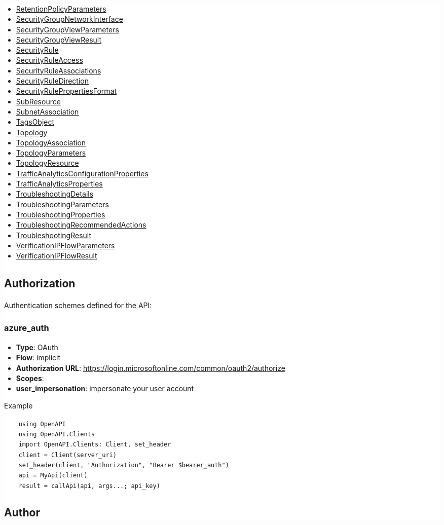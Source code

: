  - [RetentionPolicyParameters](docs/RetentionPolicyParameters.md)
 - [SecurityGroupNetworkInterface](docs/SecurityGroupNetworkInterface.md)
 - [SecurityGroupViewParameters](docs/SecurityGroupViewParameters.md)
 - [SecurityGroupViewResult](docs/SecurityGroupViewResult.md)
 - [SecurityRule](docs/SecurityRule.md)
 - [SecurityRuleAccess](docs/SecurityRuleAccess.md)
 - [SecurityRuleAssociations](docs/SecurityRuleAssociations.md)
 - [SecurityRuleDirection](docs/SecurityRuleDirection.md)
 - [SecurityRulePropertiesFormat](docs/SecurityRulePropertiesFormat.md)
 - [SubResource](docs/SubResource.md)
 - [SubnetAssociation](docs/SubnetAssociation.md)
 - [TagsObject](docs/TagsObject.md)
 - [Topology](docs/Topology.md)
 - [TopologyAssociation](docs/TopologyAssociation.md)
 - [TopologyParameters](docs/TopologyParameters.md)
 - [TopologyResource](docs/TopologyResource.md)
 - [TrafficAnalyticsConfigurationProperties](docs/TrafficAnalyticsConfigurationProperties.md)
 - [TrafficAnalyticsProperties](docs/TrafficAnalyticsProperties.md)
 - [TroubleshootingDetails](docs/TroubleshootingDetails.md)
 - [TroubleshootingParameters](docs/TroubleshootingParameters.md)
 - [TroubleshootingProperties](docs/TroubleshootingProperties.md)
 - [TroubleshootingRecommendedActions](docs/TroubleshootingRecommendedActions.md)
 - [TroubleshootingResult](docs/TroubleshootingResult.md)
 - [VerificationIPFlowParameters](docs/VerificationIPFlowParameters.md)
 - [VerificationIPFlowResult](docs/VerificationIPFlowResult.md)


<a id="authorization"></a>
## Authorization

Authentication schemes defined for the API:
<a id="azure_auth"></a>
### azure_auth
- **Type**: OAuth
- **Flow**: implicit
- **Authorization URL**: https://login.microsoftonline.com/common/oauth2/authorize
- **Scopes**: 
 - **user_impersonation**: impersonate your user account

Example
```
    using OpenAPI
    using OpenAPI.Clients
    import OpenAPI.Clients: Client, set_header
    client = Client(server_uri)
    set_header(client, "Authorization", "Bearer $bearer_auth")
    api = MyApi(client)
    result = callApi(api, args...; api_key)
```

## Author



